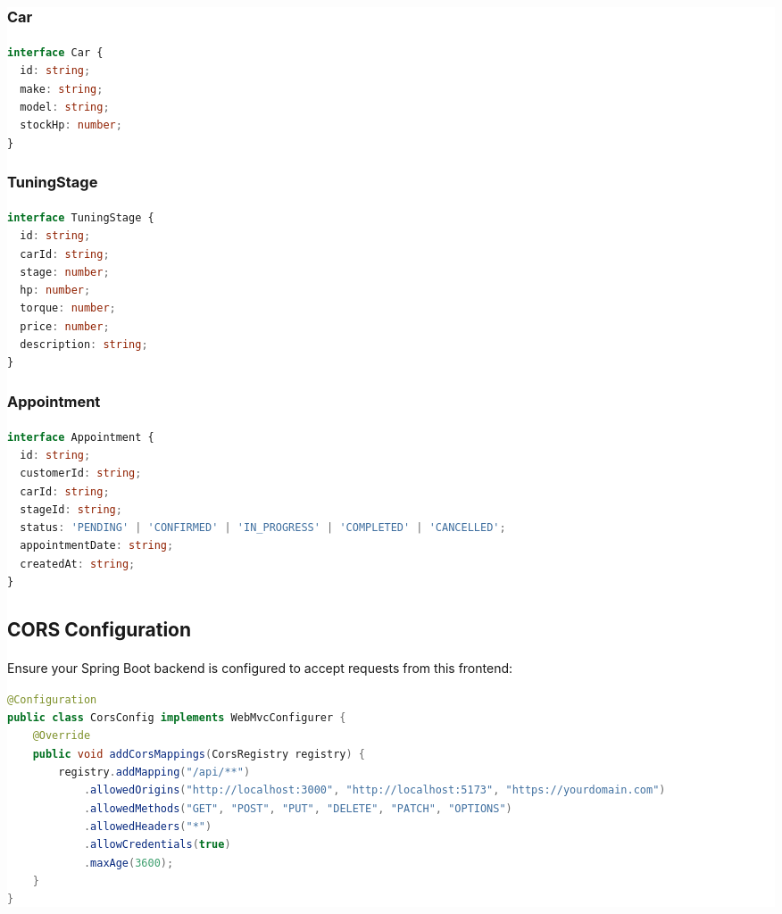 ### Car
```typescript
interface Car {
  id: string;
  make: string;
  model: string;
  stockHp: number;
}
```

### TuningStage
```typescript
interface TuningStage {
  id: string;
  carId: string;
  stage: number;
  hp: number;
  torque: number;
  price: number;
  description: string;
}
```

### Appointment
```typescript
interface Appointment {
  id: string;
  customerId: string;
  carId: string;
  stageId: string;
  status: 'PENDING' | 'CONFIRMED' | 'IN_PROGRESS' | 'COMPLETED' | 'CANCELLED';
  appointmentDate: string;
  createdAt: string;
}
```

## CORS Configuration

Ensure your Spring Boot backend is configured to accept requests from this frontend:

```java
@Configuration
public class CorsConfig implements WebMvcConfigurer {
    @Override
    public void addCorsMappings(CorsRegistry registry) {
        registry.addMapping("/api/**")
            .allowedOrigins("http://localhost:3000", "http://localhost:5173", "https://yourdomain.com")
            .allowedMethods("GET", "POST", "PUT", "DELETE", "PATCH", "OPTIONS")
            .allowedHeaders("*")
            .allowCredentials(true)
            .maxAge(3600);
    }
}
```
